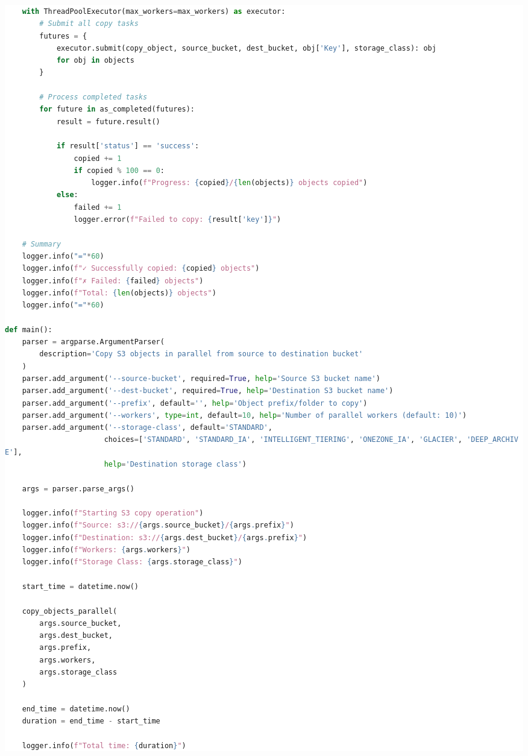 ```python
    with ThreadPoolExecutor(max_workers=max_workers) as executor:
        # Submit all copy tasks
        futures = {
            executor.submit(copy_object, source_bucket, dest_bucket, obj['Key'], storage_class): obj
            for obj in objects
        }
        
        # Process completed tasks
        for future in as_completed(futures):
            result = future.result()
            
            if result['status'] == 'success':
                copied += 1
                if copied % 100 == 0:
                    logger.info(f"Progress: {copied}/{len(objects)} objects copied")
            else:
                failed += 1
                logger.error(f"Failed to copy: {result['key']}")
    
    # Summary
    logger.info("="*60)
    logger.info(f"✓ Successfully copied: {copied} objects")
    logger.info(f"✗ Failed: {failed} objects")
    logger.info(f"Total: {len(objects)} objects")
    logger.info("="*60)

def main():
    parser = argparse.ArgumentParser(
        description='Copy S3 objects in parallel from source to destination bucket'
    )
    parser.add_argument('--source-bucket', required=True, help='Source S3 bucket name')
    parser.add_argument('--dest-bucket', required=True, help='Destination S3 bucket name')
    parser.add_argument('--prefix', default='', help='Object prefix/folder to copy')
    parser.add_argument('--workers', type=int, default=10, help='Number of parallel workers (default: 10)')
    parser.add_argument('--storage-class', default='STANDARD', 
                       choices=['STANDARD', 'STANDARD_IA', 'INTELLIGENT_TIERING', 'ONEZONE_IA', 'GLACIER', 'DEEP_ARCHIVE'],
                       help='Destination storage class')
    
    args = parser.parse_args()
    
    logger.info(f"Starting S3 copy operation")
    logger.info(f"Source: s3://{args.source_bucket}/{args.prefix}")
    logger.info(f"Destination: s3://{args.dest_bucket}/{args.prefix}")
    logger.info(f"Workers: {args.workers}")
    logger.info(f"Storage Class: {args.storage_class}")
    
    start_time = datetime.now()
    
    copy_objects_parallel(
        args.source_bucket,
        args.dest_bucket,
        args.prefix,
        args.workers,
        args.storage_class
    )
    
    end_time = datetime.now()
    duration = end_time - start_time
    
    logger.info(f"Total time: {duration}")
```